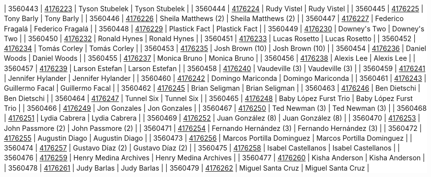 | 3560443 | [4176223](https://www.discogs.com/artist/4176223) | Tyson Stubelek | Tyson Stubelek |
| 3560444 | [4176224](https://www.discogs.com/artist/4176224) | Rudy Vistel | Rudy Vistel |
| 3560445 | [4176225](https://www.discogs.com/artist/4176225) | Tony Barly | Tony Barly |
| 3560446 | [4176226](https://www.discogs.com/artist/4176226) | Sheila Matthews (2) | Sheila Matthews (2) |
| 3560447 | [4176227](https://www.discogs.com/artist/4176227) | Federico Fragalá | Federico Fragalá |
| 3560448 | [4176229](https://www.discogs.com/artist/4176229) | Plastick Fact | Plastick Fact |
| 3560449 | [4176230](https://www.discogs.com/artist/4176230) | Downey's Two | Downey's Two |
| 3560450 | [4176232](https://www.discogs.com/artist/4176232) | Ronald Hynes | Ronald Hynes |
| 3560451 | [4176233](https://www.discogs.com/artist/4176233) | Lucas Rosetto | Lucas Rosetto |
| 3560452 | [4176234](https://www.discogs.com/artist/4176234) | Tomás Corley | Tomás Corley |
| 3560453 | [4176235](https://www.discogs.com/artist/4176235) | Josh Brown (10) | Josh Brown (10) |
| 3560454 | [4176236](https://www.discogs.com/artist/4176236) | Daniel Woods | Daniel Woods |
| 3560455 | [4176237](https://www.discogs.com/artist/4176237) | Monica Bruno | Monica Bruno |
| 3560456 | [4176238](https://www.discogs.com/artist/4176238) | Alexis Lee | Alexis Lee |
| 3560457 | [4176239](https://www.discogs.com/artist/4176239) | Larson Estefan | Larson Estefan |
| 3560458 | [4176240](https://www.discogs.com/artist/4176240) | Vaudeville (3) | Vaudeville (3) |
| 3560459 | [4176241](https://www.discogs.com/artist/4176241) | Jennifer Hylander | Jennifer Hylander |
| 3560460 | [4176242](https://www.discogs.com/artist/4176242) | Domingo Mariconda | Domingo Mariconda |
| 3560461 | [4176243](https://www.discogs.com/artist/4176243) | Guillermo Facal | Guillermo Facal |
| 3560462 | [4176245](https://www.discogs.com/artist/4176245) | Brian Seligman | Brian Seligman |
| 3560463 | [4176246](https://www.discogs.com/artist/4176246) | Ben Dietschi | Ben Dietschi |
| 3560464 | [4176247](https://www.discogs.com/artist/4176247) | Tunnel Six | Tunnel Six |
| 3560465 | [4176248](https://www.discogs.com/artist/4176248) | Baby López Furst Trio | Baby López Furst Trio |
| 3560466 | [4176249](https://www.discogs.com/artist/4176249) | Jon Gonzales | Jon Gonzales |
| 3560467 | [4176250](https://www.discogs.com/artist/4176250) | Ted Newman (3) | Ted Newman (3) |
| 3560468 | [4176251](https://www.discogs.com/artist/4176251) | Lydia Cabrera | Lydia Cabrera |
| 3560469 | [4176252](https://www.discogs.com/artist/4176252) | Juan González (8) | Juan González (8) |
| 3560470 | [4176253](https://www.discogs.com/artist/4176253) | John Passmore (2) | John Passmore (2) |
| 3560471 | [4176254](https://www.discogs.com/artist/4176254) | Fernando Hernández (3) | Fernando Hernández (3) |
| 3560472 | [4176255](https://www.discogs.com/artist/4176255) | Augustin Diago | Augustin Diago |
| 3560473 | [4176256](https://www.discogs.com/artist/4176256) | Marcos Portilla Dominguez | Marcos Portilla Dominguez |
| 3560474 | [4176257](https://www.discogs.com/artist/4176257) | Gustavo Díaz (2) | Gustavo Díaz (2) |
| 3560475 | [4176258](https://www.discogs.com/artist/4176258) | Isabel Castellanos | Isabel Castellanos |
| 3560476 | [4176259](https://www.discogs.com/artist/4176259) | Henry Medina Archives | Henry Medina Archives |
| 3560477 | [4176260](https://www.discogs.com/artist/4176260) | Kisha Anderson | Kisha Anderson |
| 3560478 | [4176261](https://www.discogs.com/artist/4176261) | Judy Barlas | Judy Barlas |
| 3560479 | [4176262](https://www.discogs.com/artist/4176262) | Miguel Santa Cruz | Miguel Santa Cruz |